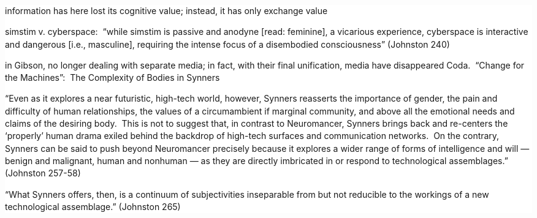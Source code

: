 information has here lost its cognitive value; instead, it has only exchange value

simstim v. cyberspace:  “while simstim is passive and anodyne [read: feminine], a vicarious experience, cyberspace is interactive and dangerous [i.e., masculine], requiring the intense focus of a disembodied consciousness” (Johnston 240)

in Gibson, no longer dealing with separate media; in fact, with their final unification, media have disappeared
Coda.  “Change for the Machines”:  The Complexity of Bodies in Synners

“Even as it explores a near futuristic, high-tech world, however, Synners reasserts the importance of gender, the pain and difficulty of human relationships, the values of a circumambient if marginal community, and above all the emotional needs and claims of the desiring body.  This is not to suggest that, in contrast to Neuromancer, Synners brings back and re-centers the ‘properly’ human drama exiled behind the backdrop of high-tech surfaces and communication networks.  On the contrary, Synners can be said to push beyond Neuromancer precisely because it explores a wider range of forms of intelligence and will — benign and malignant, human and nonhuman — as they are directly imbricated in or respond to technological assemblages.” (Johnston 257-58)

“What Synners offers, then, is a continuum of subjectivities inseparable from but not reducible to the workings of a new technological assemblage.” (Johnston 265)
